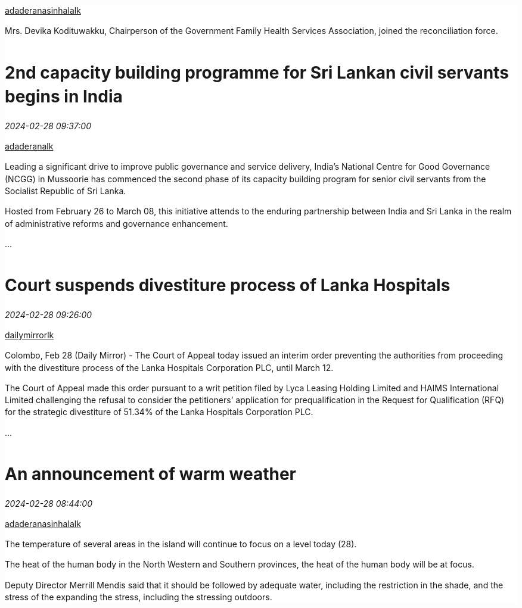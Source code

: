 [adaderanasinhalalk](http://sinhala.adaderana.lk/news/193901)

Mrs. Devika Kodituwakku, Chairperson of the Government Family Health Services Association, joined the reconciliation force.



# 2nd capacity building programme for Sri Lankan civil servants begins in India

*2024-02-28 09:37:00*

[adaderanalk](https://www.adaderana.lk/news/97583/2nd-capacity-building-programme-for-sri-lankan-civil-servants-begins-in-india)

Leading a significant drive to improve public governance and service delivery, India’s National Centre for Good Governance (NCGG) in Mussoorie has commenced the second phase of its capacity building program for senior civil servants from the Socialist Republic of Sri Lanka.

Hosted from February 26 to March 08, this initiative attends to the enduring partnership between India and Sri Lanka in the realm of administrative reforms and governance enhancement.

...



# Court suspends divestiture process of Lanka Hospitals

*2024-02-28 09:26:00*

[dailymirrorlk](https://www.dailymirror.lk/breaking-news/Court-suspends-divestiture-process-of-Lanka-Hospitals/108-277866)

Colombo, Feb 28 (Daily Mirror) - The Court of Appeal today issued an interim order preventing the authorities from proceeding with the divestiture process of the Lanka Hospitals Corporation PLC, until March 12.

The Court of Appeal made this order pursuant to a writ petition filed by Lyca Leasing Holding Limited and HAIMS International Limited challenging the refusal to consider the petitioners’ application for prequalification in the Request for Qualification (RFQ) for the strategic divestiture of 51.34% of the Lanka Hospitals Corporation PLC.

...



# An announcement of warm weather

*2024-02-28 08:44:00*

[adaderanasinhalalk](http://sinhala.adaderana.lk/news/193900)

The temperature of several areas in the island will continue to focus on a level today (28).

The heat of the human body in the North Western and Southern provinces, the heat of the human body will be at focus.

Deputy Director Merrill Mendis said that it should be followed by adequate water, including the restriction in the shade, and the stress of the expanding the stress, including the stressing outdoors.
